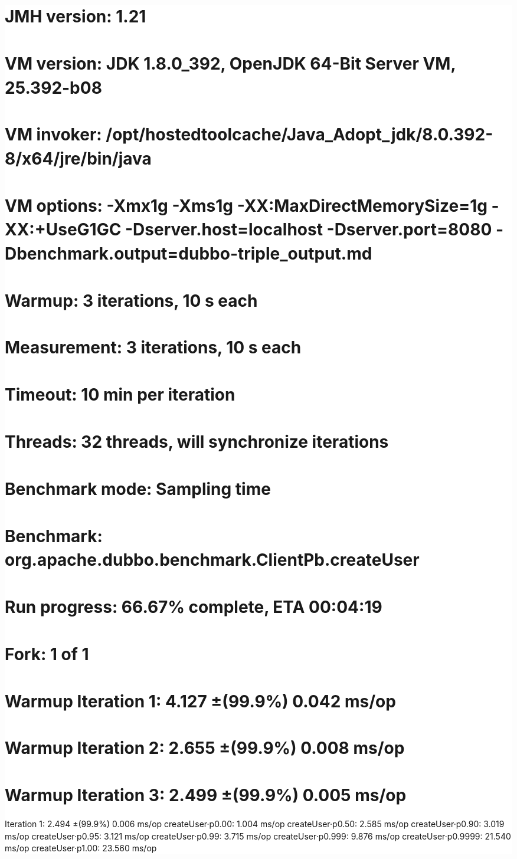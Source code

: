 
# JMH version: 1.21
# VM version: JDK 1.8.0_392, OpenJDK 64-Bit Server VM, 25.392-b08
# VM invoker: /opt/hostedtoolcache/Java_Adopt_jdk/8.0.392-8/x64/jre/bin/java
# VM options: -Xmx1g -Xms1g -XX:MaxDirectMemorySize=1g -XX:+UseG1GC -Dserver.host=localhost -Dserver.port=8080 -Dbenchmark.output=dubbo-triple_output.md
# Warmup: 3 iterations, 10 s each
# Measurement: 3 iterations, 10 s each
# Timeout: 10 min per iteration
# Threads: 32 threads, will synchronize iterations
# Benchmark mode: Sampling time
# Benchmark: org.apache.dubbo.benchmark.ClientPb.createUser

# Run progress: 66.67% complete, ETA 00:04:19
# Fork: 1 of 1
# Warmup Iteration   1: 4.127 ±(99.9%) 0.042 ms/op
# Warmup Iteration   2: 2.655 ±(99.9%) 0.008 ms/op
# Warmup Iteration   3: 2.499 ±(99.9%) 0.005 ms/op
Iteration   1: 2.494 ±(99.9%) 0.006 ms/op
                 createUser·p0.00:   1.004 ms/op
                 createUser·p0.50:   2.585 ms/op
                 createUser·p0.90:   3.019 ms/op
                 createUser·p0.95:   3.121 ms/op
                 createUser·p0.99:   3.715 ms/op
                 createUser·p0.999:  9.876 ms/op
                 createUser·p0.9999: 21.540 ms/op
                 createUser·p1.00:   23.560 ms/op
